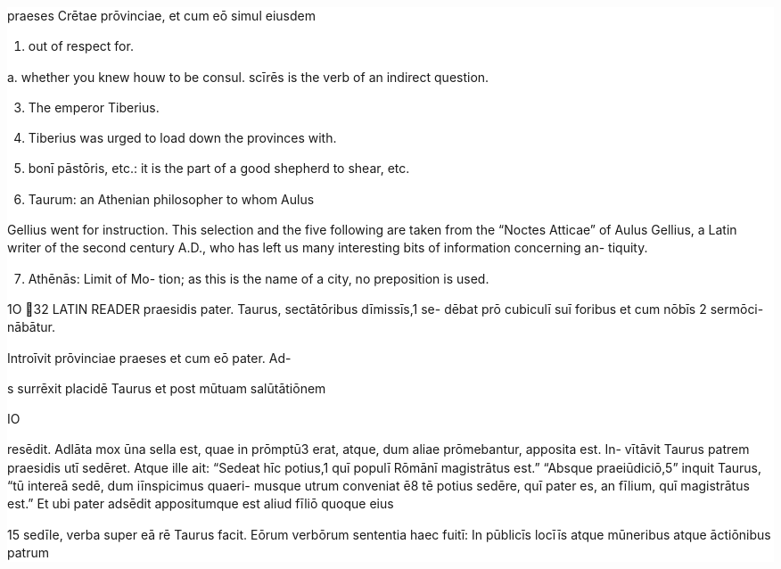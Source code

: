 praeses Crētae prōvinciae, et cum eō simul eiusdem

1. out of respect for.

a. whether you knew houw to
be consul. scīrēs is the verb of
an indirect question.

3. The emperor Tiberius.

4. Tiberius was urged to
load down the provinces with.

5. bonī pāstōris, etc.: it
is the part of a good shepherd
to shear, etc.

6. Taurum: an Athenian
philosopher to whom Aulus

Gellius went for instruction.
This selection and the five
following are taken from the
“Noctes Atticae” of Aulus
Gellius, a Latin writer of the
second century A.D., who has
left us many interesting bits
of information concerning an-
tiquity.

7. Athēnās: Limit of Mo-
tion; as this is the name of a
city, no preposition is used.

1O
32 LATIN READER
praesidis pater. Taurus, sectātōribus dīmissīs,1 se-
dēbat prō cubiculī suī foribus et cum nōbīs 2 sermōci-
nābātur.

Introīvit prōvinciae praeses et cum eō pater. Ad-

s surrēxit placidē Taurus et post mūtuam salūtātiōnem

IO

resēdit. Adlāta mox ūna sella est, quae in prōmptū3
erat, atque, dum aliae prōmebantur, apposita est. In-
vītāvit Taurus patrem praesidis utī sedēret. Atque
ille ait: “Sedeat hīc potius,1 quī populī Rōmānī
magistrātus est.” “Absque praeiūdiciō,5” inquit
Taurus, “tū intereā sedē, dum iīnspicimus quaeri-
musque utrum conveniat ē8 tē potius sedēre, quī pater
es, an fīlium, quī magistrātus est.” Et ubi pater
adsēdit appositumque est aliud fīliō quoque eius

15 sedīle, verba super eā rē Taurus facit.
Eōrum verbōrum sententia haec fuitī: In pūblicīs
locīīs atque mūneribus atque āctiōnibus patrum
